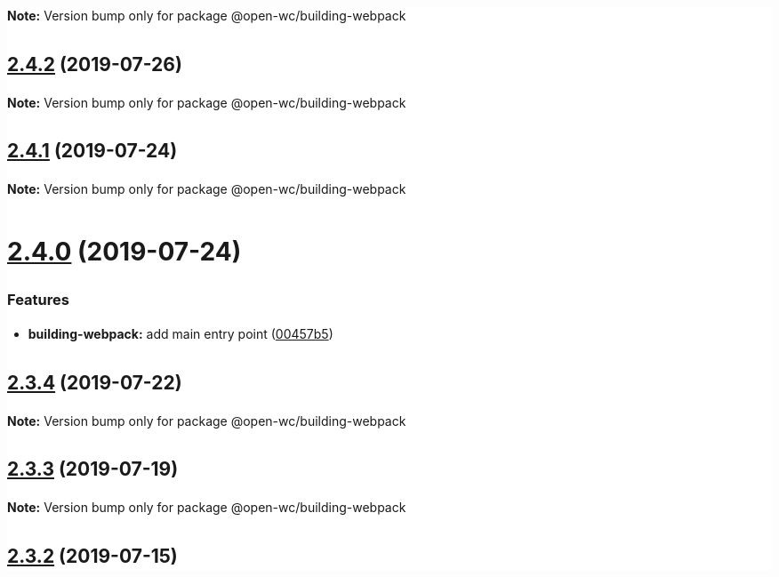 **Note:** Version bump only for package @open-wc/building-webpack





## [2.4.2](https://github.com/open-wc/open-wc/compare/@open-wc/building-webpack@2.4.1...@open-wc/building-webpack@2.4.2) (2019-07-26)

**Note:** Version bump only for package @open-wc/building-webpack





## [2.4.1](https://github.com/open-wc/open-wc/compare/@open-wc/building-webpack@2.4.0...@open-wc/building-webpack@2.4.1) (2019-07-24)

**Note:** Version bump only for package @open-wc/building-webpack





# [2.4.0](https://github.com/open-wc/open-wc/compare/@open-wc/building-webpack@2.3.4...@open-wc/building-webpack@2.4.0) (2019-07-24)


### Features

* **building-webpack:** add main entry point ([00457b5](https://github.com/open-wc/open-wc/commit/00457b5))





## [2.3.4](https://github.com/open-wc/open-wc/compare/@open-wc/building-webpack@2.3.3...@open-wc/building-webpack@2.3.4) (2019-07-22)

**Note:** Version bump only for package @open-wc/building-webpack





## [2.3.3](https://github.com/open-wc/open-wc/compare/@open-wc/building-webpack@2.3.2...@open-wc/building-webpack@2.3.3) (2019-07-19)

**Note:** Version bump only for package @open-wc/building-webpack





## [2.3.2](https://github.com/open-wc/open-wc/compare/@open-wc/building-webpack@2.3.1...@open-wc/building-webpack@2.3.2) (2019-07-15)
